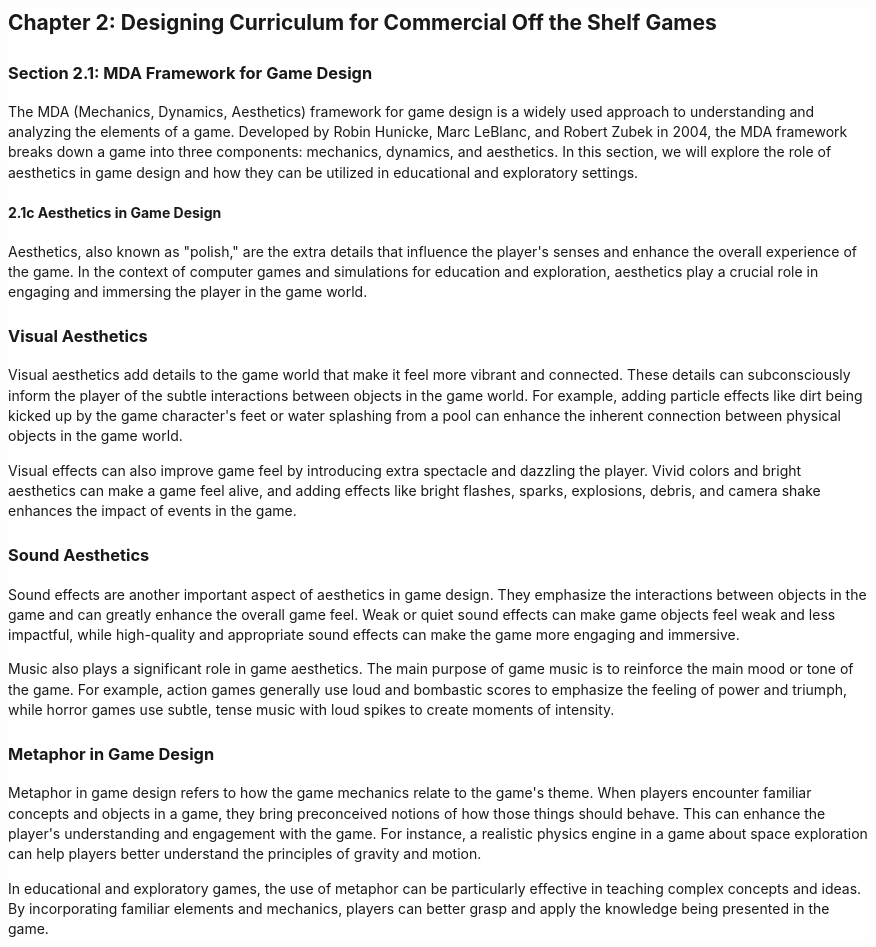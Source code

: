 ## Chapter 2: Designing Curriculum for Commercial Off the Shelf Games

### Section 2.1: MDA Framework for Game Design

The MDA (Mechanics, Dynamics, Aesthetics) framework for game design is a widely used approach to understanding and analyzing the elements of a game. Developed by Robin Hunicke, Marc LeBlanc, and Robert Zubek in 2004, the MDA framework breaks down a game into three components: mechanics, dynamics, and aesthetics. In this section, we will explore the role of aesthetics in game design and how they can be utilized in educational and exploratory settings.

#### 2.1c Aesthetics in Game Design

Aesthetics, also known as "polish," are the extra details that influence the player's senses and enhance the overall experience of the game. In the context of computer games and simulations for education and exploration, aesthetics play a crucial role in engaging and immersing the player in the game world.

### Visual Aesthetics

Visual aesthetics add details to the game world that make it feel more vibrant and connected. These details can subconsciously inform the player of the subtle interactions between objects in the game world. For example, adding particle effects like dirt being kicked up by the game character's feet or water splashing from a pool can enhance the inherent connection between physical objects in the game world.

Visual effects can also improve game feel by introducing extra spectacle and dazzling the player. Vivid colors and bright aesthetics can make a game feel alive, and adding effects like bright flashes, sparks, explosions, debris, and camera shake enhances the impact of events in the game.

### Sound Aesthetics

Sound effects are another important aspect of aesthetics in game design. They emphasize the interactions between objects in the game and can greatly enhance the overall game feel. Weak or quiet sound effects can make game objects feel weak and less impactful, while high-quality and appropriate sound effects can make the game more engaging and immersive.

Music also plays a significant role in game aesthetics. The main purpose of game music is to reinforce the main mood or tone of the game. For example, action games generally use loud and bombastic scores to emphasize the feeling of power and triumph, while horror games use subtle, tense music with loud spikes to create moments of intensity.

### Metaphor in Game Design

Metaphor in game design refers to how the game mechanics relate to the game's theme. When players encounter familiar concepts and objects in a game, they bring preconceived notions of how those things should behave. This can enhance the player's understanding and engagement with the game. For instance, a realistic physics engine in a game about space exploration can help players better understand the principles of gravity and motion.

In educational and exploratory games, the use of metaphor can be particularly effective in teaching complex concepts and ideas. By incorporating familiar elements and mechanics, players can better grasp and apply the knowledge being presented in the game.

